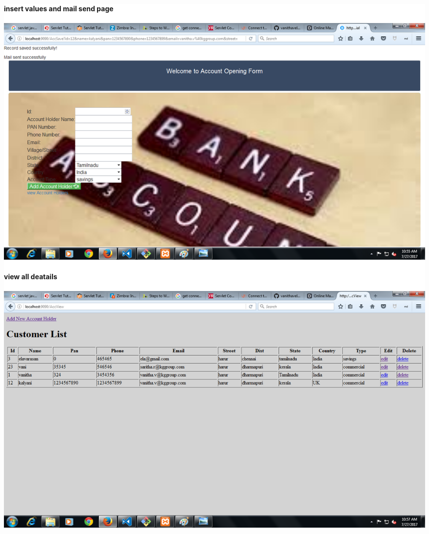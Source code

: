  #### insert values and mail send page
![insert and send mail](https://github.com/vanithavelayutham/servlet/blob/master/webapp/src/main/webapp/image/insert%20mail.png)

 #### view all deatails
![view](https://github.com/vanithavelayutham/servlet/blob/master/webapp/src/main/webapp/image/view.png)

